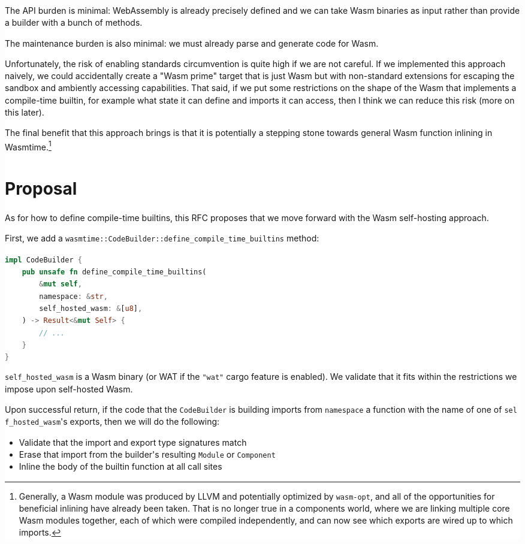 The API burden is minimal: WebAssembly is already precisely defined and we can
take Wasm binaries as input rather than provide a builder with a bunch of
methods.

The maintenance burden is also minimal: we must already parse and generate code
for Wasm.

Unfortunately, the risk of enabling standards circumvention is quite high if we
are not careful. If we implemented this approach naively, we could accidentally
create a "Wasm prime" target that is just Wasm but with non-standard extensions
for escaping the sandbox and ambiently accessing capabilities. That said, if we
put some restrictions on the shape of the Wasm that implements a compile-time
builtin, for example what state it can define and imports it can access, then I
think we can reduce this risk (more on this later).

The final benefit that this approach brings is that it is potentially a stepping
stone towards general Wasm function inlining in Wasmtime.[^wasm-inlining]

[^wasm-inlining]: Generally, a Wasm module was produced by LLVM and potentially
    optimized by `wasm-opt`, and all of the opportunities for beneficial
    inlining have already been taken. That is no longer true in a components
    world, where we are linking multiple core Wasm modules together, each of
    which were compiled independently, and can now see which exports are wired
    up to which imports.

# Proposal

As for how to define compile-time builtins, this RFC proposes that we move
forward with the Wasm self-hosting approach.

First, we add a `wasmtime::CodeBuilder::define_compile_time_builtins` method:

```rust
impl CodeBuilder {
    pub unsafe fn define_compile_time_builtins(
        &mut self,
        namespace: &str,
        self_hosted_wasm: &[u8],
    ) -> Result<&mut Self> {
        // ...
    }
}
```

`self_hosted_wasm` is a Wasm binary (or WAT if the `"wat"` cargo feature is
enabled). We validate that it fits within the restrictions we impose upon
self-hosted Wasm.

Upon successful return, if the code that the `CodeBuilder` is building imports
from `namespace` a function with the name of one of `self_hosted_wasm`'s
exports, then we will do the following:

* Validate that the import and export type signatures match
* Erase that import from the builder's resulting `Module` or `Component`
* Inline the body of the builtin function at all call sites


[summary]: #summary
[js-string-builtins]: https://github.com/WebAssembly/js-string-builtins/blob/main/proposals/js-string-builtins/Overview.md
[motivation]: #motivation
[PLT/GOT]: https://reverseengineering.stackexchange.com/a/1993
[alternatives]: #alternatives
[^blah]: Of course, although they should only ever access embedder-defined data
[open-questions]: #open-questions